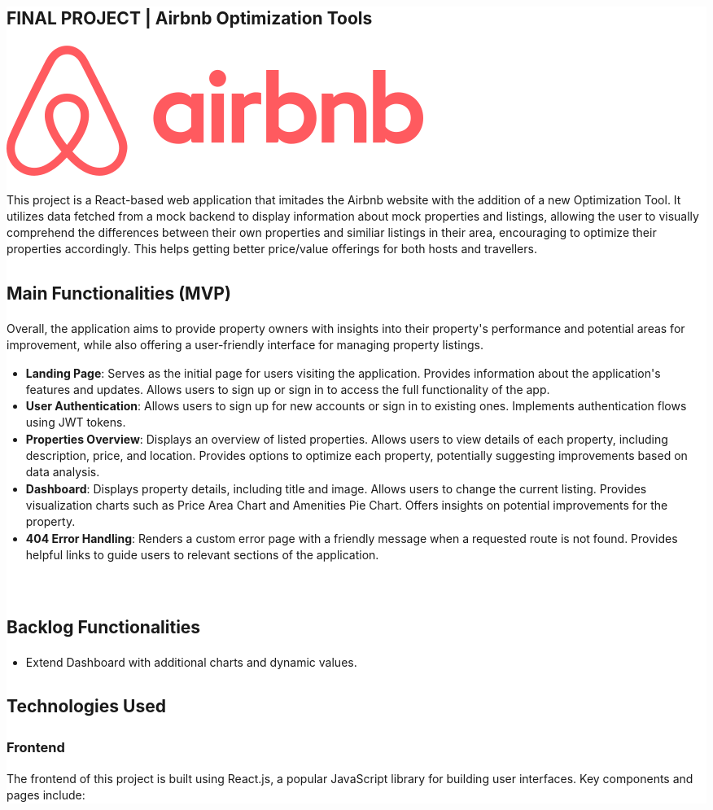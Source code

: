 ## FINAL PROJECT | Airbnb Optimization Tools

![Game Logo](src/assets/airbnb_logo_navbar.png)


This project is a React-based web application that imitades the Airbnb website with the addition of a new Optimization Tool. It utilizes data fetched from a mock backend to display information about mock properties and listings, allowing the user to visually comprehend the differences between their own properties and similiar listings in their area, encouraging to optimize their properties accordingly. This helps getting better price/value offerings for both hosts and travellers.


## Main Functionalities (MVP)

Overall, the application aims to provide property owners with insights into their property's performance and potential areas for improvement, while also offering a user-friendly interface for managing property listings.

- **Landing Page**: Serves as the initial page for users visiting the application. Provides information about the application's features and updates. Allows users to sign up or sign in to access the full functionality of the app.
- **User Authentication**: Allows users to sign up for new accounts or sign in to existing ones. Implements authentication flows using JWT tokens.
- **Properties Overview**: Displays an overview of listed properties. Allows users to view details of each property, including description, price, and location. Provides options to optimize each property, potentially suggesting improvements based on data analysis.
- **Dashboard**: Displays property details, including title and image. Allows users to change the current listing. Provides visualization charts such as Price Area Chart and Amenities Pie Chart. Offers insights on potential improvements for the property.
- **404 Error Handling**: Renders a custom error page with a friendly message when a requested route is not found. Provides helpful links to guide users to relevant sections of the application. 

<br>

## Backlog Functionalities

- Extend Dashboard with additional charts and dynamic values.

## Technologies Used

<h3>Frontend</h3>
The frontend of this project is built using React.js, a popular JavaScript library for building user interfaces. Key components and pages include:
